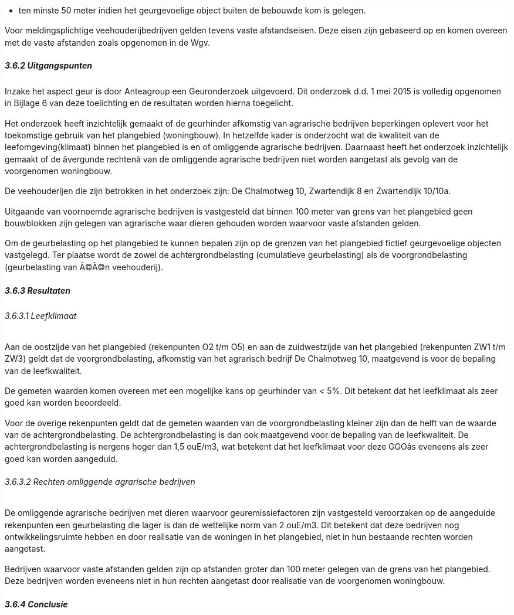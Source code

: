 * ten minste 50 meter indien het geurgevoelige object buiten de bebouwde kom is gelegen.

Voor meldingsplichtige veehouderijbedrijven gelden tevens vaste afstandseisen. Deze eisen zijn gebaseerd op en komen overeen met de vaste afstanden zoals opgenomen in de Wgv.

##### 3\.6\.2 Uitgangspunten

Inzake het aspect geur is door Anteagroup een Geuronderzoek uitgevoerd. Dit onderzoek d.d. 1 mei 2015 is volledig opgenomen in Bijlage 6 van deze toelichting en de resultaten worden hierna toegelicht.

Het onderzoek heeft inzichtelijk gemaakt of de geurhinder afkomstig van agrarische bedrijven beperkingen oplevert voor het toekomstige gebruik van het plangebied (woningbouw). In hetzelfde kader is onderzocht wat de kwaliteit van de leefomgeving(klimaat) binnen het plangebied is en of omliggende agrarische bedrijven. Daarnaast heeft het onderzoek inzichtelijk gemaakt of de âvergunde rechtenâ van de omliggende agrarische bedrijven niet worden aangetast als gevolg van de voorgenomen woningbouw.

De veehouderijen die zijn betrokken in het onderzoek zijn: De Chalmotweg 10, Zwartendijk 8 en Zwartendijk 10/10a.

Uitgaande van voornoemde agrarische bedrijven is vastgesteld dat binnen 100 meter van grens van het plangebied geen bouwblokken zijn gelegen van agrarische waar dieren gehouden worden waarvoor vaste afstanden gelden.

Om de geurbelasting op het plangebied te kunnen bepalen zijn op de grenzen van het plangebied fictief geurgevoelige objecten vastgelegd. Ter plaatse wordt de zowel de achtergrondbelasting (cumulatieve geurbelasting) als de voorgrondbelasting (geurbelasting van Ã©Ã©n veehouderij).

##### 3\.6\.3 Resultaten

###### 3\.6\.3\.1 Leefklimaat

Aan de oostzijde van het plangebied (rekenpunten O2 t/m O5\) en aan de zuidwestzijde van het plangebied (rekenpunten ZW1 t/m ZW3\) geldt dat de voorgrondbelasting, afkomstig van het agrarisch bedrijf De Chalmotweg 10, maatgevend is voor de bepaling van de leefkwaliteit.

De gemeten waarden komen overeen met een mogelijke kans op geurhinder van \< 5%. Dit betekent dat het leefklimaat als zeer goed kan worden beoordeeld.

Voor de overige rekenpunten geldt dat de gemeten waarden van de voorgrondbelasting kleiner zijn dan de helft van de waarde van de achtergrondbelasting. De achtergrondbelasting is dan ook maatgevend voor de bepaling van de leefkwaliteit. De achtergrondbelasting is nergens hoger dan 1,5 ouE/m3, wat betekent dat het leefklimaat voor deze GGOâs eveneens als zeer goed kan worden aangeduid.

###### 3\.6\.3\.2 Rechten omliggende agrarische bedrijven

De omliggende agrarische bedrijven met dieren waarvoor geuremissiefactoren zijn vastgesteld veroorzaken op de aangeduide rekenpunten een geurbelasting die lager is dan de wettelijke norm van 2 ouE/m3. Dit betekent dat deze bedrijven nog ontwikkelingsruimte hebben en door realisatie van de woningen in het plangebied, niet in hun bestaande rechten worden aangetast.

Bedrijven waarvoor vaste afstanden gelden zijn op afstanden groter dan 100 meter gelegen van de grens van het plangebied. Deze bedrijven worden eveneens niet in hun rechten aangetast door realisatie van de voorgenomen woningbouw.

##### 3\.6\.4 Conclusie
